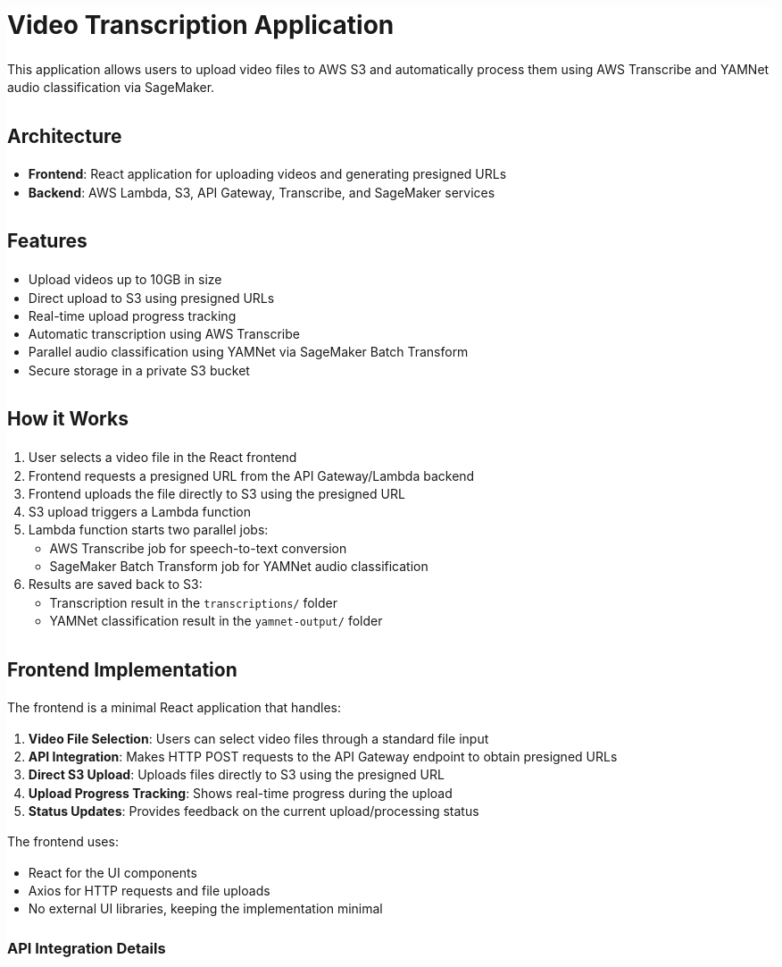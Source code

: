 # Video Transcription Application

This application allows users to upload video files to AWS S3 and automatically process them using AWS Transcribe and YAMNet audio classification via SageMaker.

## Architecture

- **Frontend**: React application for uploading videos and generating presigned URLs
- **Backend**: AWS Lambda, S3, API Gateway, Transcribe, and SageMaker services

## Features

- Upload videos up to 10GB in size
- Direct upload to S3 using presigned URLs
- Real-time upload progress tracking
- Automatic transcription using AWS Transcribe
- Parallel audio classification using YAMNet via SageMaker Batch Transform
- Secure storage in a private S3 bucket

## How it Works

1. User selects a video file in the React frontend
2. Frontend requests a presigned URL from the API Gateway/Lambda backend
3. Frontend uploads the file directly to S3 using the presigned URL
4. S3 upload triggers a Lambda function
5. Lambda function starts two parallel jobs:
   - AWS Transcribe job for speech-to-text conversion
   - SageMaker Batch Transform job for YAMNet audio classification
6. Results are saved back to S3:
   - Transcription result in the `transcriptions/` folder
   - YAMNet classification result in the `yamnet-output/` folder

## Frontend Implementation

The frontend is a minimal React application that handles:

1. **Video File Selection**: Users can select video files through a standard file input
2. **API Integration**: Makes HTTP POST requests to the API Gateway endpoint to obtain presigned URLs
3. **Direct S3 Upload**: Uploads files directly to S3 using the presigned URL
4. **Upload Progress Tracking**: Shows real-time progress during the upload
5. **Status Updates**: Provides feedback on the current upload/processing status

The frontend uses:
- React for the UI components
- Axios for HTTP requests and file uploads
- No external UI libraries, keeping the implementation minimal

### API Integration Details
